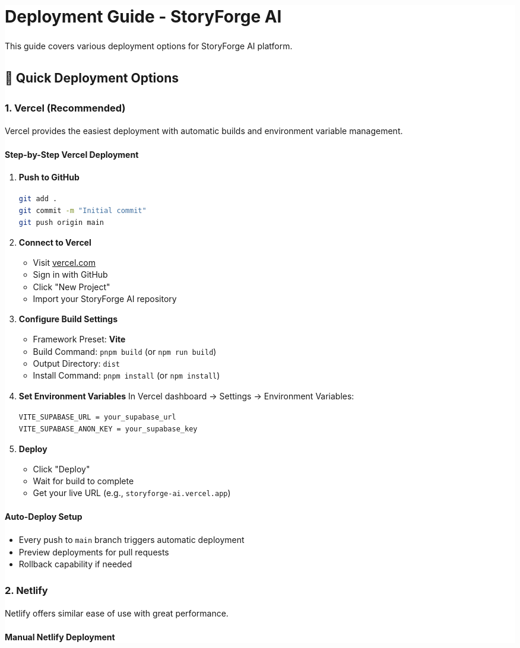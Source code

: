 # Deployment Guide - StoryForge AI

This guide covers various deployment options for StoryForge AI platform.

## 🚀 Quick Deployment Options

### 1. Vercel (Recommended)

Vercel provides the easiest deployment with automatic builds and environment variable management.

#### Step-by-Step Vercel Deployment

1. **Push to GitHub**
   ```bash
   git add .
   git commit -m "Initial commit"
   git push origin main
   ```

2. **Connect to Vercel**
   - Visit [vercel.com](https://vercel.com)
   - Sign in with GitHub
   - Click "New Project"
   - Import your StoryForge AI repository

3. **Configure Build Settings**
   - Framework Preset: **Vite**
   - Build Command: `pnpm build` (or `npm run build`)
   - Output Directory: `dist`
   - Install Command: `pnpm install` (or `npm install`)

4. **Set Environment Variables**
   In Vercel dashboard → Settings → Environment Variables:
   ```
   VITE_SUPABASE_URL = your_supabase_url
   VITE_SUPABASE_ANON_KEY = your_supabase_key
   ```

5. **Deploy**
   - Click "Deploy"
   - Wait for build to complete
   - Get your live URL (e.g., `storyforge-ai.vercel.app`)

#### Auto-Deploy Setup
- Every push to `main` branch triggers automatic deployment
- Preview deployments for pull requests
- Rollback capability if needed

### 2. Netlify

Netlify offers similar ease of use with great performance.

#### Manual Netlify Deployment
